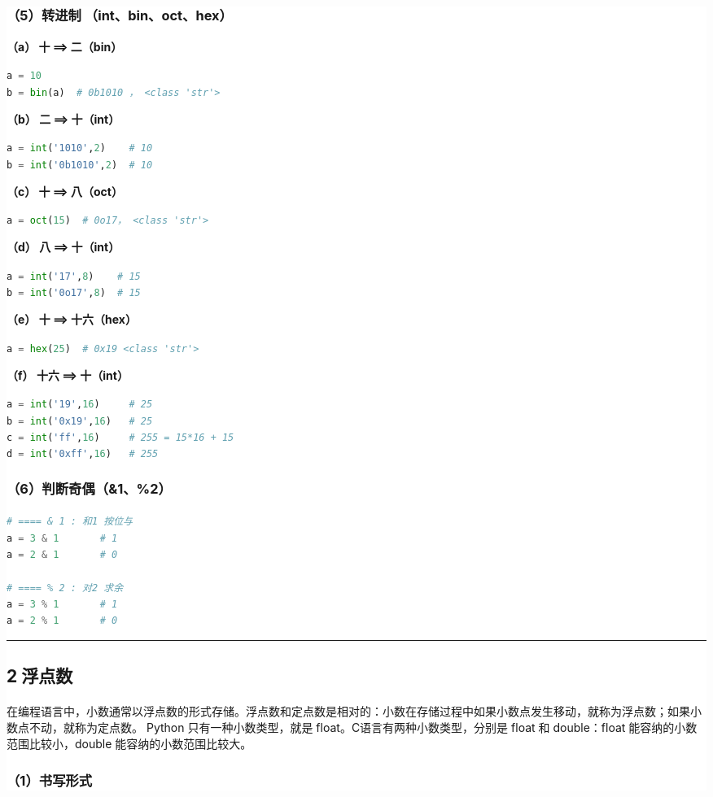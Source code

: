 
### （5）转进制 （int、bin、oct、hex）
**（a） 十 ==> 二（bin）**
```python
a = 10
b = bin(a)  # 0b1010 ， <class 'str'>  
```

**（b） 二 ==> 十（int）**

```python
a = int('1010',2)    # 10
b = int('0b1010',2)  # 10
```

**（c） 十 ==> 八（oct）**
```python
a = oct(15)  # 0o17， <class 'str'>
```
**（d） 八 ==> 十（int）**
```python
a = int('17',8)    # 15
b = int('0o17',8)  # 15
```

**（e） 十 ==> 十六（hex）**
```python
a = hex(25)  # 0x19 <class 'str'>
```
**（f） 十六 ==> 十（int）**
```python
a = int('19',16)     # 25
b = int('0x19',16)   # 25
c = int('ff',16)     # 255 = 15*16 + 15 
d = int('0xff',16)   # 255
```

### （6）判断奇偶（&1、%2）
```python
# ==== & 1 : 和1 按位与
a = 3 & 1       # 1
a = 2 & 1       # 0

# ==== % 2 : 对2 求余
a = 3 % 1       # 1
a = 2 % 1       # 0
```




-------------------
## 2 浮点数

在编程语言中，小数通常以浮点数的形式存储。浮点数和定点数是相对的：小数在存储过程中如果小数点发生移动，就称为浮点数；如果小数点不动，就称为定点数。
Python 只有一种小数类型，就是 float。C语言有两种小数类型，分别是 float 和 double：float 能容纳的小数范围比较小，double 能容纳的小数范围比较大。
### （1）书写形式
